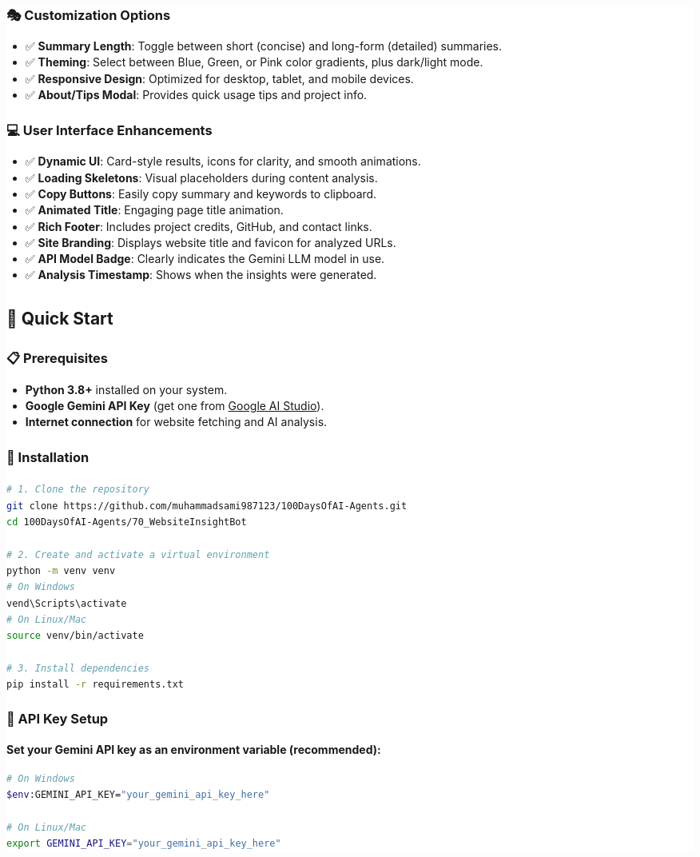 ### 🎭 Customization Options
- ✅ **Summary Length**: Toggle between short (concise) and long-form (detailed) summaries.
- ✅ **Theming**: Select between Blue, Green, or Pink color gradients, plus dark/light mode.
- ✅ **Responsive Design**: Optimized for desktop, tablet, and mobile devices.
- ✅ **About/Tips Modal**: Provides quick usage tips and project info.

### 💻 User Interface Enhancements
- ✅ **Dynamic UI**: Card-style results, icons for clarity, and smooth animations.
- ✅ **Loading Skeletons**: Visual placeholders during content analysis.
- ✅ **Copy Buttons**: Easily copy summary and keywords to clipboard.
- ✅ **Animated Title**: Engaging page title animation.
- ✅ **Rich Footer**: Includes project credits, GitHub, and contact links.
- ✅ **Site Branding**: Displays website title and favicon for analyzed URLs.
- ✅ **API Model Badge**: Clearly indicates the Gemini LLM model in use.
- ✅ **Analysis Timestamp**: Shows when the insights were generated.

## 🚀 Quick Start

### 📋 Prerequisites

- **Python 3.8+** installed on your system.
- **Google Gemini API Key** (get one from [Google AI Studio](https://makersuite.google.com/)).
- **Internet connection** for website fetching and AI analysis.

### 🔧 Installation

```bash
# 1. Clone the repository
git clone https://github.com/muhammadsami987123/100DaysOfAI-Agents.git
cd 100DaysOfAI-Agents/70_WebsiteInsightBot

# 2. Create and activate a virtual environment
python -m venv venv
# On Windows
vend\Scripts\activate
# On Linux/Mac
source venv/bin/activate

# 3. Install dependencies
pip install -r requirements.txt
```

### 🔑 API Key Setup

**Set your Gemini API key as an environment variable (recommended):**

```bash
# On Windows
$env:GEMINI_API_KEY="your_gemini_api_key_here"

# On Linux/Mac
export GEMINI_API_KEY="your_gemini_api_key_here"
```
